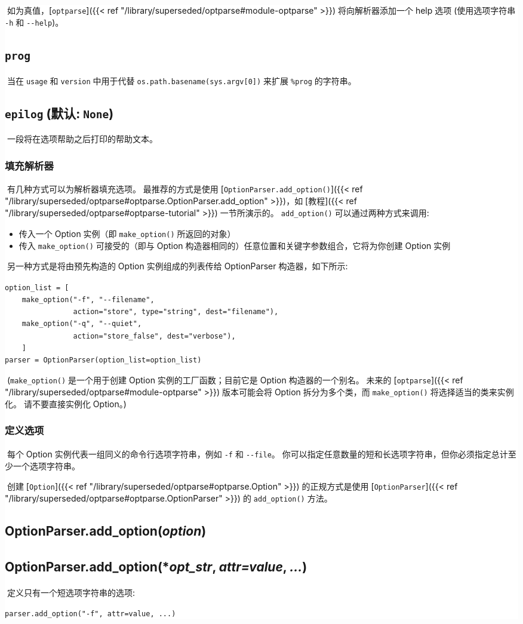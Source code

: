 ​	如为真值，[`optparse`]({{< ref "/library/superseded/optparse#module-optparse" >}}) 将向解析器添加一个 help 选项 (使用选项字符串 `-h` 和 `--help`)。

## `prog`

​	当在 `usage` 和 `version` 中用于代替 `os.path.basename(sys.argv[0])` 来扩展 `%prog` 的字符串。

## `epilog` (默认: `None`)

​	一段将在选项帮助之后打印的帮助文本。



### 填充解析器

​	有几种方式可以为解析器填充选项。 最推荐的方式是使用 [`OptionParser.add_option()`]({{< ref "/library/superseded/optparse#optparse.OptionParser.add_option" >}})，如 [教程]({{< ref "/library/superseded/optparse#optparse-tutorial" >}}) 一节所演示的。 `add_option()` 可以通过两种方式来调用:

- 传入一个 Option 实例（即 `make_option()` 所返回的对象）
- 传入 `make_option()` 可接受的（即与 Option 构造器相同的）任意位置和关键字参数组合，它将为你创建 Option 实例

​	另一种方式是将由预先构造的 Option 实例组成的列表传给 OptionParser 构造器，如下所示:

```
option_list = [
    make_option("-f", "--filename",
                action="store", type="string", dest="filename"),
    make_option("-q", "--quiet",
                action="store_false", dest="verbose"),
    ]
parser = OptionParser(option_list=option_list)
```

​	(`make_option()` 是一个用于创建 Option 实例的工厂函数；目前它是 Option 构造器的一个别名。 未来的 [`optparse`]({{< ref "/library/superseded/optparse#module-optparse" >}}) 版本可能会将 Option 拆分为多个类，而 `make_option()` 将选择适当的类来实例化。 请不要直接实例化 Option。)



### 定义选项

​	每个 Option 实例代表一组同义的命令行选项字符串，例如 `-f` 和 `--file`。 你可以指定任意数量的短和长选项字符串，但你必须指定总计至少一个选项字符串。

​	创建 [`Option`]({{< ref "/library/superseded/optparse#optparse.Option" >}}) 的正规方式是使用 [`OptionParser`]({{< ref "/library/superseded/optparse#optparse.OptionParser" >}}) 的 `add_option()` 方法。

## OptionParser.**add_option**(*option*)

## OptionParser.**add_option**(**opt_str*, *attr=value*, *...*)

​	定义只有一个短选项字符串的选项:

```
parser.add_option("-f", attr=value, ...)
```
